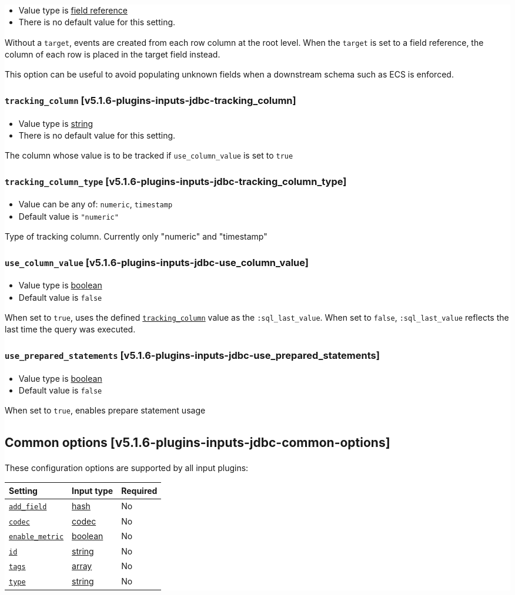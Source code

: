 * Value type is [field reference](https://www.elastic.co/guide/en/logstash/current/field-references-deepdive.html)
* There is no default value for this setting.

Without a `target`, events are created from each row column at the root level. When the `target` is set to a field reference, the column of each row is placed in the target field instead.

This option can be useful to avoid populating unknown fields when a downstream schema such as ECS is enforced.

### `tracking_column` [v5.1.6-plugins-inputs-jdbc-tracking_column]

* Value type is [string](/lsr/value-types.md#string)
* There is no default value for this setting.

The column whose value is to be tracked if `use_column_value` is set to `true`

### `tracking_column_type` [v5.1.6-plugins-inputs-jdbc-tracking_column_type]

* Value can be any of: `numeric`, `timestamp`
* Default value is `"numeric"`

Type of tracking column. Currently only "numeric" and "timestamp"

### `use_column_value` [v5.1.6-plugins-inputs-jdbc-use_column_value]

* Value type is [boolean](/lsr/value-types.md#boolean)
* Default value is `false`

When set to `true`, uses the defined [`tracking_column`](v5-1-6-plugins-inputs-jdbc.md#v5.1.6-plugins-inputs-jdbc-tracking_column) value as the `:sql_last_value`. When set to `false`, `:sql_last_value` reflects the last time the query was executed.

### `use_prepared_statements` [v5.1.6-plugins-inputs-jdbc-use_prepared_statements]

* Value type is [boolean](/lsr/value-types.md#boolean)
* Default value is `false`

When set to `true`, enables prepare statement usage

## Common options [v5.1.6-plugins-inputs-jdbc-common-options]

These configuration options are supported by all input plugins:

| Setting | Input type | Required |
| :- | :- | :- |
| [`add_field`](v5-1-6-plugins-inputs-jdbc.md#v5.1.6-plugins-inputs-jdbc-add_field) | [hash](/lsr/value-types.md#hash) | No |
| [`codec`](v5-1-6-plugins-inputs-jdbc.md#v5.1.6-plugins-inputs-jdbc-codec) | [codec](/lsr/value-types.md#codec) | No |
| [`enable_metric`](v5-1-6-plugins-inputs-jdbc.md#v5.1.6-plugins-inputs-jdbc-enable_metric) | [boolean](/lsr/value-types.md#boolean) | No |
| [`id`](v5-1-6-plugins-inputs-jdbc.md#v5.1.6-plugins-inputs-jdbc-id) | [string](/lsr/value-types.md#string) | No |
| [`tags`](v5-1-6-plugins-inputs-jdbc.md#v5.1.6-plugins-inputs-jdbc-tags) | [array](/lsr/value-types.md#array) | No |
| [`type`](v5-1-6-plugins-inputs-jdbc.md#v5.1.6-plugins-inputs-jdbc-type) | [string](/lsr/value-types.md#string) | No |
